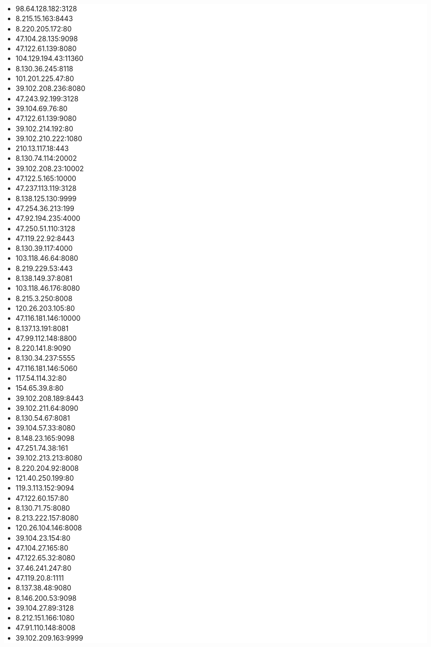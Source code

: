  - 98.64.128.182:3128
 - 8.215.15.163:8443
 - 8.220.205.172:80
 - 47.104.28.135:9098
 - 47.122.61.139:8080
 - 104.129.194.43:11360
 - 8.130.36.245:8118
 - 101.201.225.47:80
 - 39.102.208.236:8080
 - 47.243.92.199:3128
 - 39.104.69.76:80
 - 47.122.61.139:9080
 - 39.102.214.192:80
 - 39.102.210.222:1080
 - 210.13.117.18:443
 - 8.130.74.114:20002
 - 39.102.208.23:10002
 - 47.122.5.165:10000
 - 47.237.113.119:3128
 - 8.138.125.130:9999
 - 47.254.36.213:199
 - 47.92.194.235:4000
 - 47.250.51.110:3128
 - 47.119.22.92:8443
 - 8.130.39.117:4000
 - 103.118.46.64:8080
 - 8.219.229.53:443
 - 8.138.149.37:8081
 - 103.118.46.176:8080
 - 8.215.3.250:8008
 - 120.26.203.105:80
 - 47.116.181.146:10000
 - 8.137.13.191:8081
 - 47.99.112.148:8800
 - 8.220.141.8:9090
 - 8.130.34.237:5555
 - 47.116.181.146:5060
 - 117.54.114.32:80
 - 154.65.39.8:80
 - 39.102.208.189:8443
 - 39.102.211.64:8090
 - 8.130.54.67:8081
 - 39.104.57.33:8080
 - 8.148.23.165:9098
 - 47.251.74.38:161
 - 39.102.213.213:8080
 - 8.220.204.92:8008
 - 121.40.250.199:80
 - 119.3.113.152:9094
 - 47.122.60.157:80
 - 8.130.71.75:8080
 - 8.213.222.157:8080
 - 120.26.104.146:8008
 - 39.104.23.154:80
 - 47.104.27.165:80
 - 47.122.65.32:8080
 - 37.46.241.247:80
 - 47.119.20.8:1111
 - 8.137.38.48:9080
 - 8.146.200.53:9098
 - 39.104.27.89:3128
 - 8.212.151.166:1080
 - 47.91.110.148:8008
 - 39.102.209.163:9999